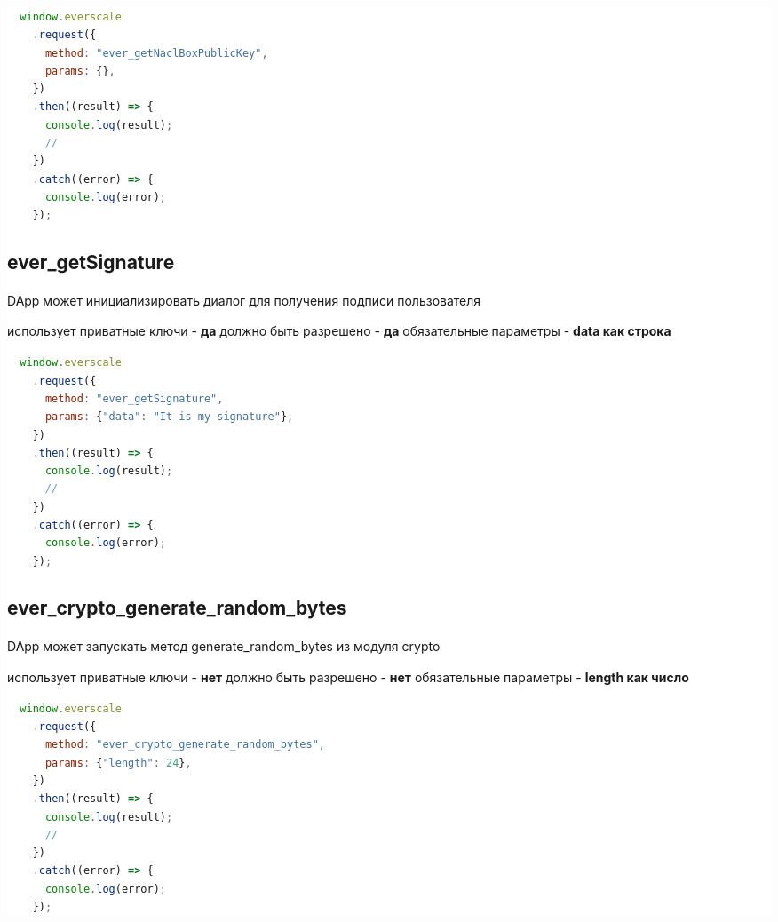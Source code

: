 ```js
  window.everscale
    .request({
      method: "ever_getNaclBoxPublicKey",
      params: {},
    })
    .then((result) => {
      console.log(result);
      //
    })
    .catch((error) => {
      console.log(error);
    });
```

## ever_getSignature
DApp может инициализировать диалог для получения подписи пользователя

использует приватные ключи - **да**
должно быть разрешено - **да**
обязательные параметры - **data как строка**

```js
  window.everscale
    .request({
      method: "ever_getSignature",
      params: {"data": "It is my signature"},
    })
    .then((result) => {
      console.log(result);
      //
    })
    .catch((error) => {
      console.log(error);
    });
```

## ever_crypto_generate_random_bytes
DApp может запускать метод generate_random_bytes из модуля crypto

использует приватные ключи - **нет**
должно быть разрешено - **нет**
обязательные параметры - **length как число**

```js
  window.everscale
    .request({
      method: "ever_crypto_generate_random_bytes",
      params: {"length": 24},
    })
    .then((result) => {
      console.log(result);
      //
    })
    .catch((error) => {
      console.log(error);
    });
```
